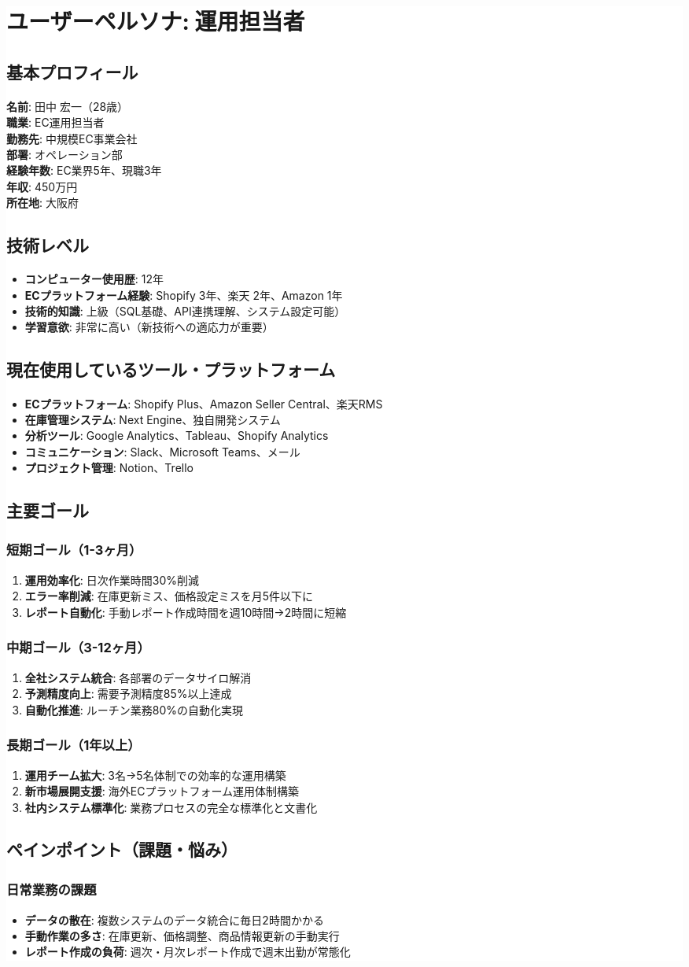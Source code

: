 # ユーザーペルソナ: 運用担当者

## 基本プロフィール

**名前**: 田中 宏一（28歳）  
**職業**: EC運用担当者  
**勤務先**: 中規模EC事業会社  
**部署**: オペレーション部  
**経験年数**: EC業界5年、現職3年  
**年収**: 450万円  
**所在地**: 大阪府  

## 技術レベル

- **コンピューター使用歴**: 12年
- **ECプラットフォーム経験**: Shopify 3年、楽天 2年、Amazon 1年
- **技術的知識**: 上級（SQL基礎、API連携理解、システム設定可能）
- **学習意欲**: 非常に高い（新技術への適応力が重要）

## 現在使用しているツール・プラットフォーム

- **ECプラットフォーム**: Shopify Plus、Amazon Seller Central、楽天RMS
- **在庫管理システム**: Next Engine、独自開発システム
- **分析ツール**: Google Analytics、Tableau、Shopify Analytics
- **コミュニケーション**: Slack、Microsoft Teams、メール
- **プロジェクト管理**: Notion、Trello

## 主要ゴール

### 短期ゴール（1-3ヶ月）
1. **運用効率化**: 日次作業時間30%削減
2. **エラー率削減**: 在庫更新ミス、価格設定ミスを月5件以下に
3. **レポート自動化**: 手動レポート作成時間を週10時間→2時間に短縮

### 中期ゴール（3-12ヶ月）
1. **全社システム統合**: 各部署のデータサイロ解消
2. **予測精度向上**: 需要予測精度85%以上達成
3. **自動化推進**: ルーチン業務80%の自動化実現

### 長期ゴール（1年以上）
1. **運用チーム拡大**: 3名→5名体制での効率的な運用構築
2. **新市場展開支援**: 海外ECプラットフォーム運用体制構築
3. **社内システム標準化**: 業務プロセスの完全な標準化と文書化

## ペインポイント（課題・悩み）

### 日常業務の課題
- **データの散在**: 複数システムのデータ統合に毎日2時間かかる
- **手動作業の多さ**: 在庫更新、価格調整、商品情報更新の手動実行
- **レポート作成の負荷**: 週次・月次レポート作成で週末出勤が常態化
